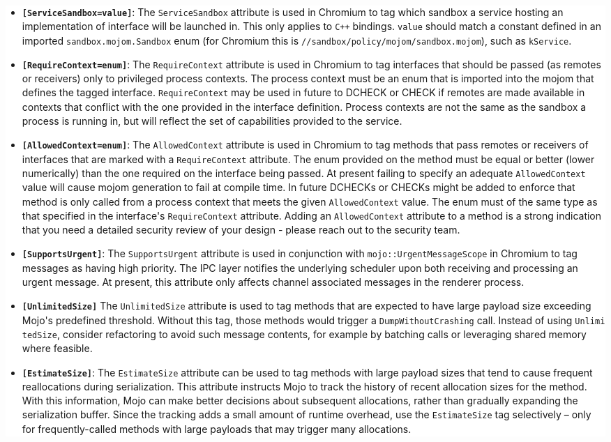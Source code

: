 * **`[ServiceSandbox=value]`**:
  The `ServiceSandbox` attribute is used in Chromium to tag which sandbox a
  service hosting an implementation of interface will be launched in. This only
  applies to `C++` bindings. `value` should match a constant defined in an
  imported `sandbox.mojom.Sandbox` enum (for Chromium this is
  `//sandbox/policy/mojom/sandbox.mojom`), such as `kService`.

* **`[RequireContext=enum]`**:
  The `RequireContext` attribute is used in Chromium to tag interfaces that
  should be passed (as remotes or receivers) only to privileged process
  contexts. The process context must be an enum that is imported into the
  mojom that defines the tagged interface. `RequireContext` may be used in
  future to DCHECK or CHECK if remotes are made available in contexts that
  conflict with the one provided in the interface definition. Process contexts
  are not the same as the sandbox a process is running in, but will reflect
  the set of capabilities provided to the service.

* **`[AllowedContext=enum]`**:
  The `AllowedContext` attribute is used in Chromium to tag methods that pass
  remotes or receivers of interfaces that are marked with a `RequireContext`
  attribute. The enum provided on the method must be equal or better (lower
  numerically) than the one required on the interface being passed. At present
  failing to specify an adequate `AllowedContext` value will cause mojom
  generation to fail at compile time. In future DCHECKs or CHECKs might be
  added to enforce that method is only called from a process context that meets
  the given `AllowedContext` value. The enum must of the same type as that
  specified in the interface's `RequireContext` attribute. Adding an
  `AllowedContext` attribute to a method is a strong indication that you need
   a detailed security review of your design - please reach out to the security
   team.

* **`[SupportsUrgent]`**:
  The `SupportsUrgent` attribute is used in conjunction with
  `mojo::UrgentMessageScope` in Chromium to tag messages as having high
  priority. The IPC layer notifies the underlying scheduler upon both receiving
  and processing an urgent message. At present, this attribute only affects
  channel associated messages in the renderer process.

* **`[UnlimitedSize]`**
  The `UnlimitedSize` attribute is used to tag methods that are expected
  to have large payload size exceeding Mojo's predefined threshold.
  Without this tag, those methods would trigger a `DumpWithoutCrashing`
  call. Instead of using `UnlimitedSize`, consider refactoring to avoid
  such message contents, for example by batching calls or leveraging
  shared memory where feasible.

* **`[EstimateSize]`**:
  The `EstimateSize` attribute can be used to tag methods with large
  payload sizes that tend to cause frequent reallocations during
  serialization. This attribute instructs Mojo to track the history of
  recent allocation sizes for the method. With this information, Mojo
  can make better decisions about subsequent allocations, rather than
  gradually expanding the serialization buffer. Since the tracking
  adds a small amount of runtime overhead, use the `EstimateSize` tag
  selectively – only for frequently-called methods with large payloads
  that may trigger many allocations.
